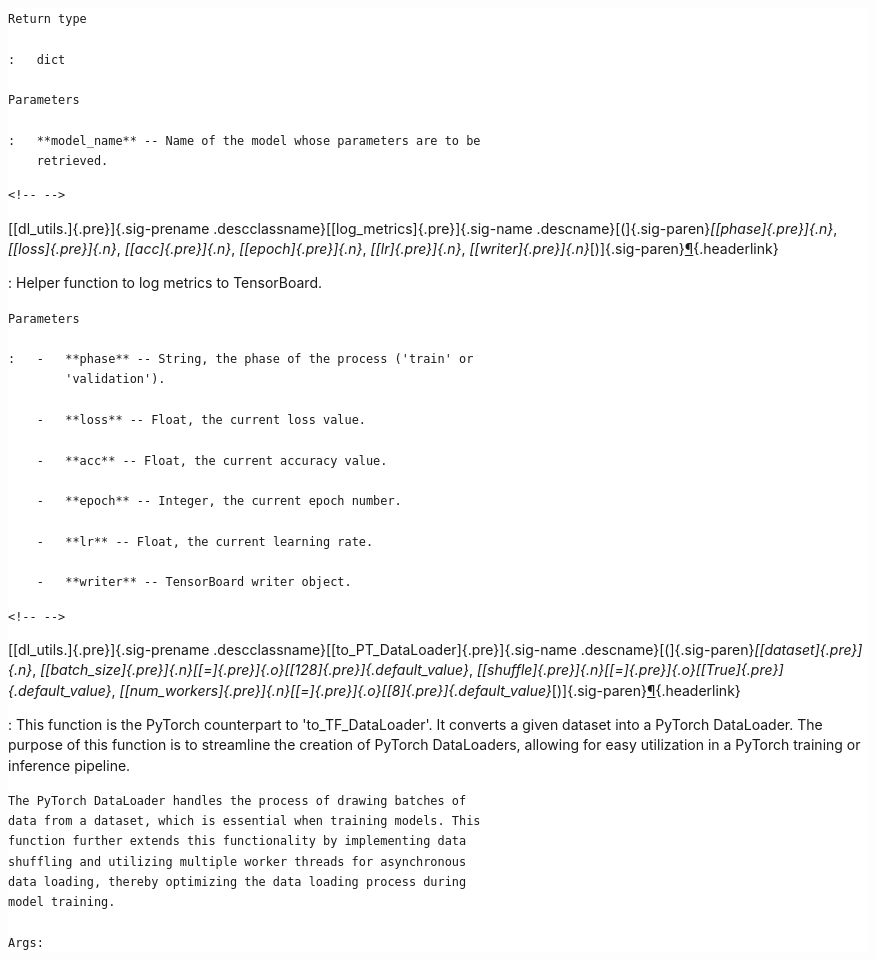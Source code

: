     Return type

    :   dict

    Parameters

    :   **model_name** -- Name of the model whose parameters are to be
        retrieved.

```{=html}
<!-- -->
```

[[dl_utils.]{.pre}]{.sig-prename .descclassname}[[log_metrics]{.pre}]{.sig-name .descname}[(]{.sig-paren}*[[phase]{.pre}]{.n}*, *[[loss]{.pre}]{.n}*, *[[acc]{.pre}]{.n}*, *[[epoch]{.pre}]{.n}*, *[[lr]{.pre}]{.n}*, *[[writer]{.pre}]{.n}*[)]{.sig-paren}[¶](#dl_utils.log_metrics "Permalink to this definition"){.headerlink}

:   Helper function to log metrics to TensorBoard.

    Parameters

    :   -   **phase** -- String, the phase of the process ('train' or
            'validation').

        -   **loss** -- Float, the current loss value.

        -   **acc** -- Float, the current accuracy value.

        -   **epoch** -- Integer, the current epoch number.

        -   **lr** -- Float, the current learning rate.

        -   **writer** -- TensorBoard writer object.

```{=html}
<!-- -->
```

[[dl_utils.]{.pre}]{.sig-prename .descclassname}[[to_PT_DataLoader]{.pre}]{.sig-name .descname}[(]{.sig-paren}*[[dataset]{.pre}]{.n}*, *[[batch_size]{.pre}]{.n}[[=]{.pre}]{.o}[[128]{.pre}]{.default_value}*, *[[shuffle]{.pre}]{.n}[[=]{.pre}]{.o}[[True]{.pre}]{.default_value}*, *[[num_workers]{.pre}]{.n}[[=]{.pre}]{.o}[[8]{.pre}]{.default_value}*[)]{.sig-paren}[¶](#dl_utils.to_PT_DataLoader "Permalink to this definition"){.headerlink}

:   This function is the PyTorch counterpart to 'to_TF_DataLoader'. It
    converts a given dataset into a PyTorch DataLoader. The purpose of
    this function is to streamline the creation of PyTorch DataLoaders,
    allowing for easy utilization in a PyTorch training or inference
    pipeline.

    The PyTorch DataLoader handles the process of drawing batches of
    data from a dataset, which is essential when training models. This
    function further extends this functionality by implementing data
    shuffling and utilizing multiple worker threads for asynchronous
    data loading, thereby optimizing the data loading process during
    model training.

    Args:
